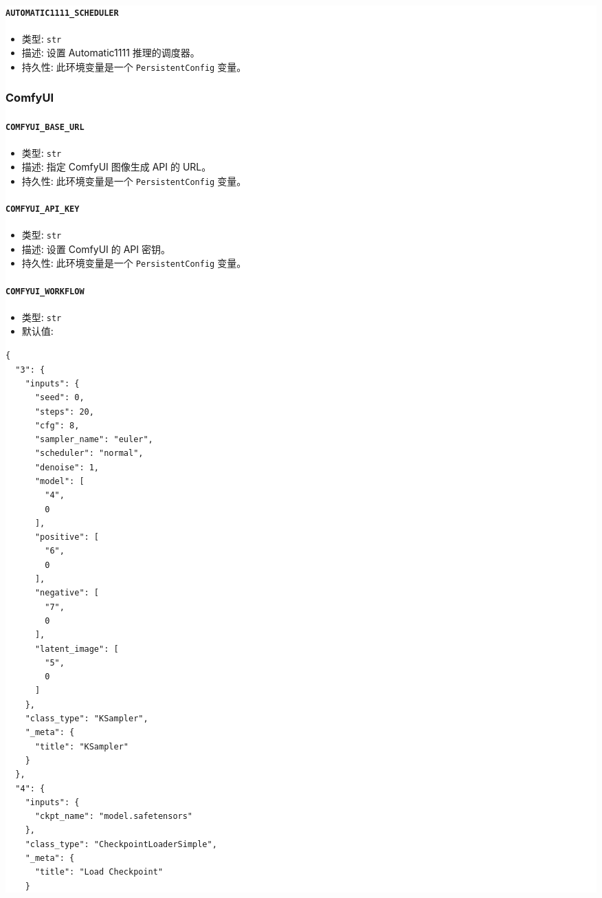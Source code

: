#### `AUTOMATIC1111_SCHEDULER`

- 类型: `str`
- 描述: 设置 Automatic1111 推理的调度器。
- 持久性: 此环境变量是一个 `PersistentConfig` 变量。

### ComfyUI

#### `COMFYUI_BASE_URL`

- 类型: `str`
- 描述: 指定 ComfyUI 图像生成 API 的 URL。
- 持久性: 此环境变量是一个 `PersistentConfig` 变量。

#### `COMFYUI_API_KEY`

- 类型: `str`
- 描述: 设置 ComfyUI 的 API 密钥。
- 持久性: 此环境变量是一个 `PersistentConfig` 变量。

#### `COMFYUI_WORKFLOW`

- 类型: `str`
- 默认值:

```
{
  "3": {
    "inputs": {
      "seed": 0,
      "steps": 20,
      "cfg": 8,
      "sampler_name": "euler",
      "scheduler": "normal",
      "denoise": 1,
      "model": [
        "4",
        0
      ],
      "positive": [
        "6",
        0
      ],
      "negative": [
        "7",
        0
      ],
      "latent_image": [
        "5",
        0
      ]
    },
    "class_type": "KSampler",
    "_meta": {
      "title": "KSampler"
    }
  },
  "4": {
    "inputs": {
      "ckpt_name": "model.safetensors"
    },
    "class_type": "CheckpointLoaderSimple",
    "_meta": {
      "title": "Load Checkpoint"
    }
```